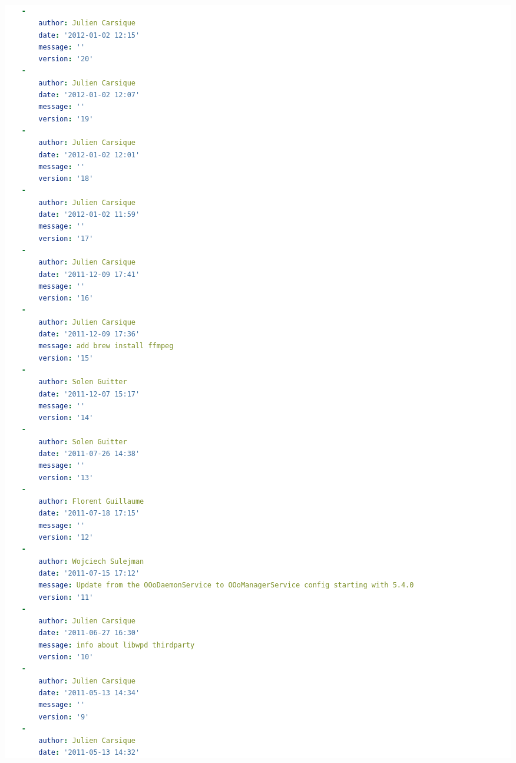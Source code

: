 ```yaml
    -
        author: Julien Carsique
        date: '2012-01-02 12:15'
        message: ''
        version: '20'
    -
        author: Julien Carsique
        date: '2012-01-02 12:07'
        message: ''
        version: '19'
    -
        author: Julien Carsique
        date: '2012-01-02 12:01'
        message: ''
        version: '18'
    -
        author: Julien Carsique
        date: '2012-01-02 11:59'
        message: ''
        version: '17'
    -
        author: Julien Carsique
        date: '2011-12-09 17:41'
        message: ''
        version: '16'
    -
        author: Julien Carsique
        date: '2011-12-09 17:36'
        message: add brew install ffmpeg
        version: '15'
    -
        author: Solen Guitter
        date: '2011-12-07 15:17'
        message: ''
        version: '14'
    -
        author: Solen Guitter
        date: '2011-07-26 14:38'
        message: ''
        version: '13'
    -
        author: Florent Guillaume
        date: '2011-07-18 17:15'
        message: ''
        version: '12'
    -
        author: Wojciech Sulejman
        date: '2011-07-15 17:12'
        message: Update from the OOoDaemonService to OOoManagerService config starting with 5.4.0
        version: '11'
    -
        author: Julien Carsique
        date: '2011-06-27 16:30'
        message: info about libwpd thirdparty
        version: '10'
    -
        author: Julien Carsique
        date: '2011-05-13 14:34'
        message: ''
        version: '9'
    -
        author: Julien Carsique
        date: '2011-05-13 14:32'
```